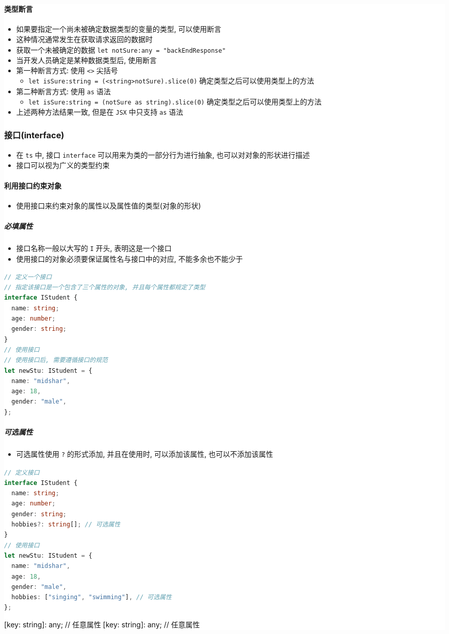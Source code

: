 #### 类型断言

- 如果要指定一个尚未被确定数据类型的变量的类型, 可以使用断言
- 这种情况通常发生在获取请求返回的数据时
- 获取一个未被确定的数据 `let notSure:any = "backEndResponse"`
- 当开发人员确定是某种数据类型后, 使用断言
- 第一种断言方式: 使用 `<>` 尖括号
  - `let isSure:string = (<string>notSure).slice(0)` 确定类型之后可以使用类型上的方法
- 第二种断言方式: 使用 `as` 语法
  - `let isSure:string = (notSure as string).slice(0)` 确定类型之后可以使用类型上的方法
- 上述两种方法结果一致, 但是在 `JSX` 中只支持 `as` 语法

### 接口(interface)

- 在 `ts` 中, 接口 `interface` 可以用来为类的一部分行为进行抽象, 也可以对对象的形状进行描述
- 接口可以视为广义的类型约束

#### 利用接口约束对象

- 使用接口来约束对象的属性以及属性值的类型(对象的形状)

##### 必填属性

- 接口名称一般以大写的 `I` 开头, 表明这是一个接口
- 使用接口的对象必须要保证属性名与接口中的对应, 不能多余也不能少于

```typescript
// 定义一个接口
// 指定该接口是一个包含了三个属性的对象, 并且每个属性都规定了类型
interface IStudent {
  name: string;
  age: number;
  gender: string;
}
// 使用接口
// 使用接口后, 需要遵循接口的规范
let newStu: IStudent = {
  name: "midshar",
  age: 18,
  gender: "male",
};
```

##### 可选属性

- 可选属性使用 `?` 的形式添加, 并且在使用时, 可以添加该属性, 也可以不添加该属性

```typescript
// 定义接口
interface IStudent {
  name: string;
  age: number;
  gender: string;
  hobbies?: string[]; // 可选属性
}
// 使用接口
let newStu: IStudent = {
  name: "midshar",
  age: 18,
  gender: "male",
  hobbies: ["singing", "swimming"], // 可选属性
};
```


  [key: string]: any; // 任意属性
  [key: string]: any; // 任意属性